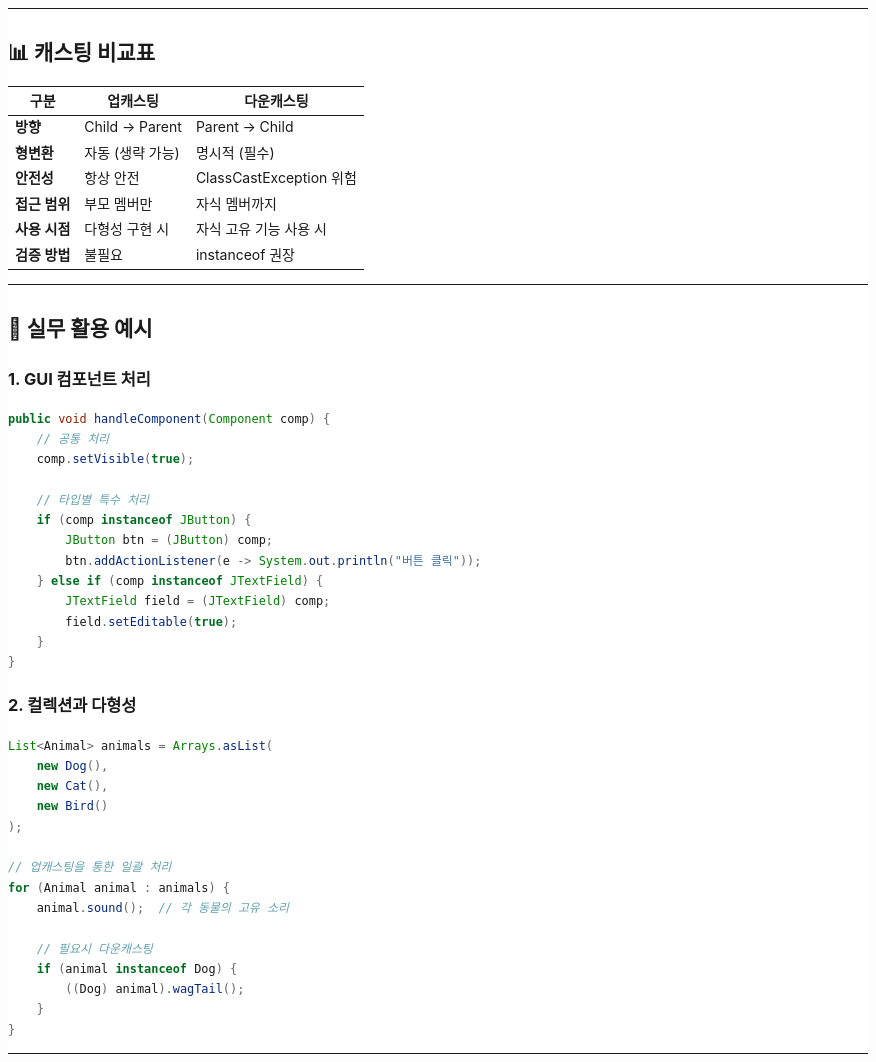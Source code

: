 ```java
```

---

## 📊 캐스팅 비교표

| 구분 | 업캐스팅 | 다운캐스팅 |
|------|----------|------------|
| **방향** | Child → Parent | Parent → Child |
| **형변환** | 자동 (생략 가능) | 명시적 (필수) |
| **안전성** | 항상 안전 | ClassCastException 위험 |
| **접근 범위** | 부모 멤버만 | 자식 멤버까지 |
| **사용 시점** | 다형성 구현 시 | 자식 고유 기능 사용 시 |
| **검증 방법** | 불필요 | instanceof 권장 |

---

## 🎯 실무 활용 예시

### 1. GUI 컴포넌트 처리
```java
public void handleComponent(Component comp) {
    // 공통 처리
    comp.setVisible(true);
    
    // 타입별 특수 처리
    if (comp instanceof JButton) {
        JButton btn = (JButton) comp;
        btn.addActionListener(e -> System.out.println("버튼 클릭"));
    } else if (comp instanceof JTextField) {
        JTextField field = (JTextField) comp;
        field.setEditable(true);
    }
}
```

### 2. 컬렉션과 다형성
```java
List<Animal> animals = Arrays.asList(
    new Dog(),
    new Cat(),
    new Bird()
);

// 업캐스팅을 통한 일괄 처리
for (Animal animal : animals) {
    animal.sound();  // 각 동물의 고유 소리
    
    // 필요시 다운캐스팅
    if (animal instanceof Dog) {
        ((Dog) animal).wagTail();
    }
}
```

---